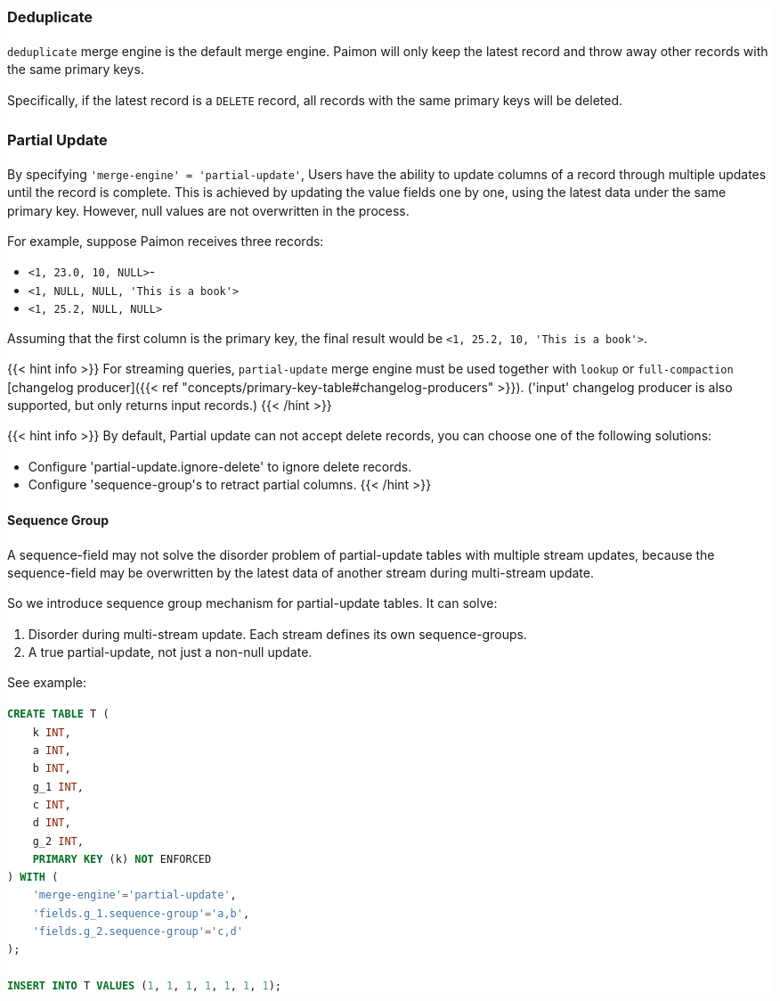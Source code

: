 ### Deduplicate

`deduplicate` merge engine is the default merge engine. Paimon will only keep the latest record and throw away other records with the same primary keys.

Specifically, if the latest record is a `DELETE` record, all records with the same primary keys will be deleted.

### Partial Update

By specifying `'merge-engine' = 'partial-update'`,
Users have the ability to update columns of a record through multiple updates until the record is complete. This is achieved by updating the value fields one by one, using the latest data under the same primary key. However, null values are not overwritten in the process.

For example, suppose Paimon receives three records:
- `<1, 23.0, 10, NULL>`-
- `<1, NULL, NULL, 'This is a book'>`
- `<1, 25.2, NULL, NULL>`

Assuming that the first column is the primary key, the final result would be `<1, 25.2, 10, 'This is a book'>`.

{{< hint info >}}
For streaming queries, `partial-update` merge engine must be used together with `lookup` or `full-compaction`
[changelog producer]({{< ref "concepts/primary-key-table#changelog-producers" >}}). ('input' changelog producer is also supported, but only returns input records.)
{{< /hint >}}

{{< hint info >}}
By default, Partial update can not accept delete records, you can choose one of the following solutions:
- Configure 'partial-update.ignore-delete' to ignore delete records.
- Configure 'sequence-group's to retract partial columns.
{{< /hint >}}

#### Sequence Group

A sequence-field may not solve the disorder problem of partial-update tables with multiple stream updates, because
the sequence-field may be overwritten by the latest data of another stream during multi-stream update.

So we introduce sequence group mechanism for partial-update tables. It can solve:

1. Disorder during multi-stream update. Each stream defines its own sequence-groups.
2. A true partial-update, not just a non-null update.

See example:

```sql
CREATE TABLE T (
    k INT,
    a INT,
    b INT,
    g_1 INT,
    c INT,
    d INT,
    g_2 INT,
    PRIMARY KEY (k) NOT ENFORCED
) WITH (
    'merge-engine'='partial-update',
    'fields.g_1.sequence-group'='a,b',
    'fields.g_2.sequence-group'='c,d'
);

INSERT INTO T VALUES (1, 1, 1, 1, 1, 1, 1);
```